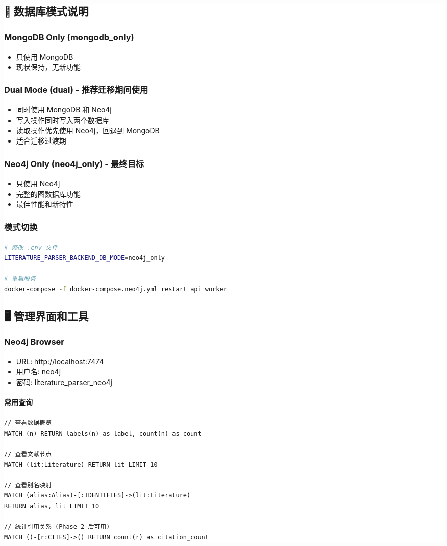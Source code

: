 ## 🔧 数据库模式说明

### MongoDB Only (mongodb_only)
- 只使用 MongoDB
- 现状保持，无新功能

### Dual Mode (dual) - 推荐迁移期间使用
- 同时使用 MongoDB 和 Neo4j
- 写入操作同时写入两个数据库
- 读取操作优先使用 Neo4j，回退到 MongoDB
- 适合迁移过渡期

### Neo4j Only (neo4j_only) - 最终目标
- 只使用 Neo4j
- 完整的图数据库功能
- 最佳性能和新特性

### 模式切换

```bash
# 修改 .env 文件
LITERATURE_PARSER_BACKEND_DB_MODE=neo4j_only

# 重启服务
docker-compose -f docker-compose.neo4j.yml restart api worker
```

## 🖥️ 管理界面和工具

### Neo4j Browser
- URL: http://localhost:7474
- 用户名: neo4j  
- 密码: literature_parser_neo4j

#### 常用查询
```cypher
// 查看数据概览
MATCH (n) RETURN labels(n) as label, count(n) as count

// 查看文献节点
MATCH (lit:Literature) RETURN lit LIMIT 10

// 查看别名映射
MATCH (alias:Alias)-[:IDENTIFIES]->(lit:Literature) 
RETURN alias, lit LIMIT 10

// 统计引用关系 (Phase 2 后可用)
MATCH ()-[r:CITES]->() RETURN count(r) as citation_count
```
